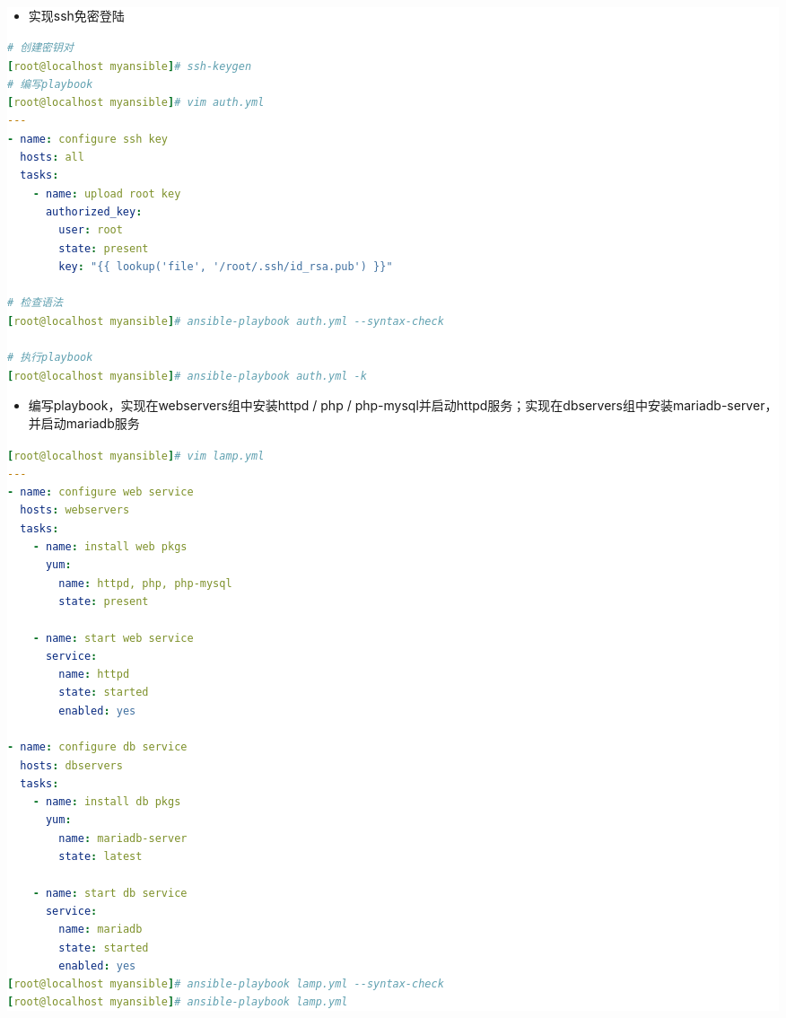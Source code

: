 - 实现ssh免密登陆

```yaml
# 创建密钥对
[root@localhost myansible]# ssh-keygen 
# 编写playbook
[root@localhost myansible]# vim auth.yml
---
- name: configure ssh key
  hosts: all
  tasks:
    - name: upload root key
      authorized_key:
        user: root
        state: present
        key: "{{ lookup('file', '/root/.ssh/id_rsa.pub') }}"

# 检查语法
[root@localhost myansible]# ansible-playbook auth.yml --syntax-check

# 执行playbook
[root@localhost myansible]# ansible-playbook auth.yml -k
```

- 编写playbook，实现在webservers组中安装httpd / php / php-mysql并启动httpd服务；实现在dbservers组中安装mariadb-server，并启动mariadb服务

```yaml
[root@localhost myansible]# vim lamp.yml
---
- name: configure web service
  hosts: webservers
  tasks:
    - name: install web pkgs
      yum:
        name: httpd, php, php-mysql
        state: present

    - name: start web service
      service:
        name: httpd
        state: started
        enabled: yes

- name: configure db service
  hosts: dbservers
  tasks:
    - name: install db pkgs
      yum:
        name: mariadb-server
        state: latest

    - name: start db service
      service:
        name: mariadb
        state: started
        enabled: yes
[root@localhost myansible]# ansible-playbook lamp.yml --syntax-check
[root@localhost myansible]# ansible-playbook lamp.yml 
```
